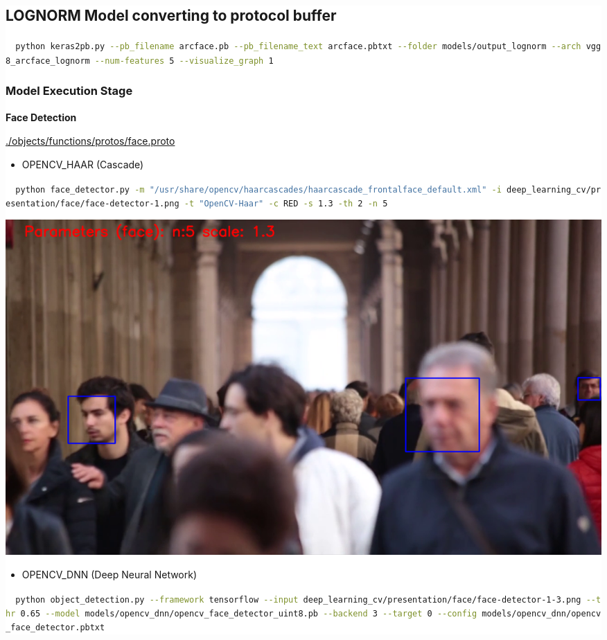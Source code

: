 ## LOGNORM Model converting to protocol buffer

```bash
  python keras2pb.py --pb_filename arcface.pb --pb_filename_text arcface.pbtxt --folder models/output_lognorm --arch vgg8_arcface_lognorm --num-features 5 --visualize_graph 1
```

### Model Execution Stage

  __Face Detection__

  [./objects/functions/protos/face.proto](./objects/functions/protos/face.proto)

  - OPENCV_HAAR (Cascade)

  ```bash
    python face_detector.py -m "/usr/share/opencv/haarcascades/haarcascade_frontalface_default.xml" -i deep_learning_cv/presentation/face/face-detector-1.png -t "OpenCV-Haar" -c RED -s 1.3 -th 2 -n 5
  ```

  ![./deep_learning_cv/presentation/face/OPENCV_HAAR/face-detector-1-3-ans.png](./deep_learning_cv/presentation/face/OPENCV_HAAR/face-detector-1-3-ans.png)

  - OPENCV_DNN (Deep Neural Network)

```bash
  python object_detection.py --framework tensorflow --input deep_learning_cv/presentation/face/face-detector-1-3.png --thr 0.65 --model models/opencv_dnn/opencv_face_detector_uint8.pb --backend 3 --target 0 --config models/opencv_dnn/opencv_face_detector.pbtxt
```
